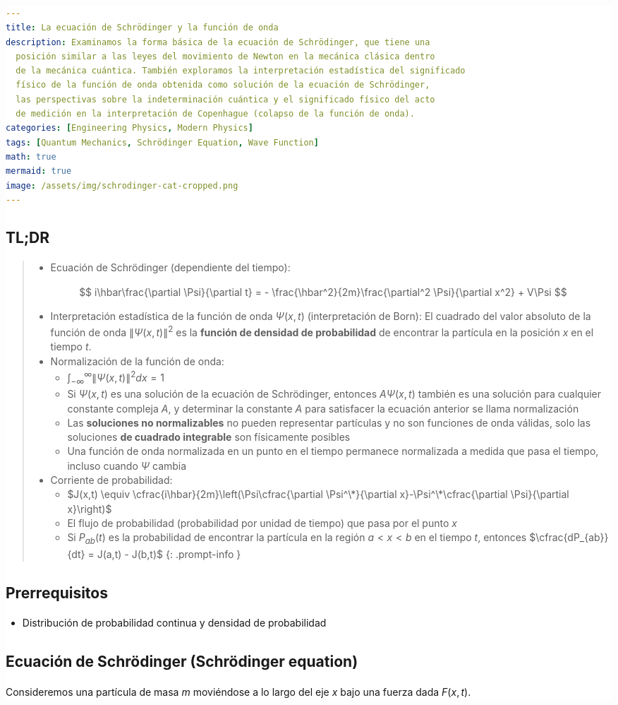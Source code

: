 ```yaml
---
title: La ecuación de Schrödinger y la función de onda
description: Examinamos la forma básica de la ecuación de Schrödinger, que tiene una
  posición similar a las leyes del movimiento de Newton en la mecánica clásica dentro
  de la mecánica cuántica. También exploramos la interpretación estadística del significado
  físico de la función de onda obtenida como solución de la ecuación de Schrödinger,
  las perspectivas sobre la indeterminación cuántica y el significado físico del acto
  de medición en la interpretación de Copenhague (colapso de la función de onda).
categories: [Engineering Physics, Modern Physics]
tags: [Quantum Mechanics, Schrödinger Equation, Wave Function]
math: true
mermaid: true
image: /assets/img/schrodinger-cat-cropped.png
---
```

## TL;DR
> - Ecuación de Schrödinger (dependiente del tiempo): 
>
> $$ i\hbar\frac{\partial \Psi}{\partial t} = - \frac{\hbar^2}{2m}\frac{\partial^2 \Psi}{\partial x^2} + V\Psi $$
>
> - Interpretación estadística de la función de onda $\Psi(x,t)$ (interpretación de Born): El cuadrado del valor absoluto de la función de onda $\|\Psi(x,t)\|^2$ es la **función de densidad de probabilidad** de encontrar la partícula en la posición $x$ en el tiempo $t$.
> - Normalización de la función de onda:
>   - $\int_{-\infty}^{\infty} \|\Psi(x,t)\|^2 dx = 1$
>   - Si $\Psi(x,t)$ es una solución de la ecuación de Schrödinger, entonces $A\Psi(x,t)$ también es una solución para cualquier constante compleja $A$, y determinar la constante $A$ para satisfacer la ecuación anterior se llama normalización
>   - Las **soluciones no normalizables** no pueden representar partículas y no son funciones de onda válidas, solo las soluciones **de cuadrado integrable** son físicamente posibles
>   - Una función de onda normalizada en un punto en el tiempo permanece normalizada a medida que pasa el tiempo, incluso cuando $\Psi$ cambia
> - Corriente de probabilidad:
>   - $J(x,t) \equiv \cfrac{i\hbar}{2m}\left(\Psi\cfrac{\partial \Psi^\*}{\partial x}-\Psi^\*\cfrac{\partial \Psi}{\partial x}\right)$
>   - El flujo de probabilidad (probabilidad por unidad de tiempo) que pasa por el punto $x$
>   - Si $P_{ab}(t)$ es la probabilidad de encontrar la partícula en la región $a<x<b$ en el tiempo $t$, entonces $\cfrac{dP_{ab}}{dt} = J(a,t) - J(b,t)$
{: .prompt-info }

## Prerrequisitos
- Distribución de probabilidad continua y densidad de probabilidad

## Ecuación de Schrödinger (Schrödinger equation)
Consideremos una partícula de masa $m$ moviéndose a lo largo del eje $x$ bajo una fuerza dada $F(x,t)$.
